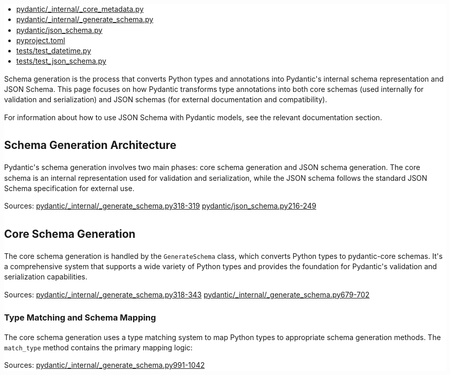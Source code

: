 - [pydantic/\_internal/\_core\_metadata.py](https://github.com/pydantic/pydantic/blob/76ef0b08/pydantic/_internal/_core_metadata.py)
- [pydantic/\_internal/\_generate\_schema.py](https://github.com/pydantic/pydantic/blob/76ef0b08/pydantic/_internal/_generate_schema.py)
- [pydantic/json\_schema.py](https://github.com/pydantic/pydantic/blob/76ef0b08/pydantic/json_schema.py)
- [pyproject.toml](https://github.com/pydantic/pydantic/blob/76ef0b08/pyproject.toml)
- [tests/test\_datetime.py](https://github.com/pydantic/pydantic/blob/76ef0b08/tests/test_datetime.py)
- [tests/test\_json\_schema.py](https://github.com/pydantic/pydantic/blob/76ef0b08/tests/test_json_schema.py)

Schema generation is the process that converts Python types and annotations into Pydantic's internal schema representation and JSON Schema. This page focuses on how Pydantic transforms type annotations into both core schemas (used internally for validation and serialization) and JSON schemas (for external documentation and compatibility).

For information about how to use JSON Schema with Pydantic models, see the relevant documentation section.

## Schema Generation Architecture

Pydantic's schema generation involves two main phases: core schema generation and JSON schema generation. The core schema is an internal representation used for validation and serialization, while the JSON schema follows the standard JSON Schema specification for external use.

```
```

Sources: [pydantic/\_internal/\_generate\_schema.py318-319](https://github.com/pydantic/pydantic/blob/76ef0b08/pydantic/_internal/_generate_schema.py#L318-L319) [pydantic/json\_schema.py216-249](https://github.com/pydantic/pydantic/blob/76ef0b08/pydantic/json_schema.py#L216-L249)

## Core Schema Generation

The core schema generation is handled by the `GenerateSchema` class, which converts Python types to pydantic-core schemas. It's a comprehensive system that supports a wide variety of Python types and provides the foundation for Pydantic's validation and serialization capabilities.

```
```

Sources: [pydantic/\_internal/\_generate\_schema.py318-343](https://github.com/pydantic/pydantic/blob/76ef0b08/pydantic/_internal/_generate_schema.py#L318-L343) [pydantic/\_internal/\_generate\_schema.py679-702](https://github.com/pydantic/pydantic/blob/76ef0b08/pydantic/_internal/_generate_schema.py#L679-L702)

### Type Matching and Schema Mapping

The core schema generation uses a type matching system to map Python types to appropriate schema generation methods. The `match_type` method contains the primary mapping logic:

```
```

Sources: [pydantic/\_internal/\_generate\_schema.py991-1042](https://github.com/pydantic/pydantic/blob/76ef0b08/pydantic/_internal/_generate_schema.py#L991-L1042)
